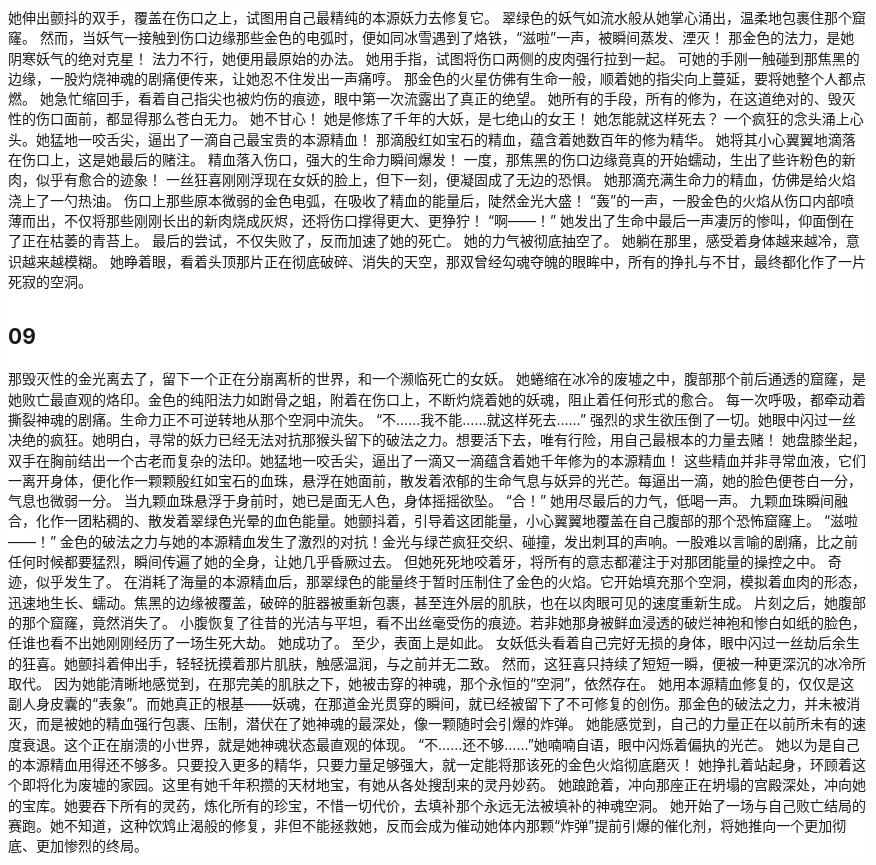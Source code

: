 她伸出颤抖的双手，覆盖在伤口之上，试图用自己最精纯的本源妖力去修复它。
翠绿色的妖气如流水般从她掌心涌出，温柔地包裹住那个窟窿。
然而，当妖气一接触到伤口边缘那些金色的电弧时，便如同冰雪遇到了烙铁，“滋啦”一声，被瞬间蒸发、湮灭！
那金色的法力，是她阴寒妖气的绝对克星！
法力不行，她便用最原始的办法。
她用手指，试图将伤口两侧的皮肉强行拉到一起。
可她的手刚一触碰到那焦黑的边缘，一股灼烧神魂的剧痛便传来，让她忍不住发出一声痛哼。
那金色的火星仿佛有生命一般，顺着她的指尖向上蔓延，要将她整个人都点燃。
她急忙缩回手，看着自己指尖也被灼伤的痕迹，眼中第一次流露出了真正的绝望。
她所有的手段，所有的修为，在这道绝对的、毁灭性的伤口面前，都显得那么苍白无力。
她不甘心！
她是修炼了千年的大妖，是七绝山的女王！
她怎能就这样死去？
一个疯狂的念头涌上心头。她猛地一咬舌尖，逼出了一滴自己最宝贵的本源精血！
那滴殷红如宝石的精血，蕴含着她数百年的修为精华。
她将其小心翼翼地滴落在伤口上，这是她最后的赌注。
精血落入伤口，强大的生命力瞬间爆发！
一度，那焦黑的伤口边缘竟真的开始蠕动，生出了些许粉色的新肉，似乎有愈合的迹象！
一丝狂喜刚刚浮现在女妖的脸上，但下一刻，便凝固成了无边的恐惧。
她那滴充满生命力的精血，仿佛是给火焰浇上了一勺热油。
伤口上那些原本微弱的金色电弧，在吸收了精血的能量后，陡然金光大盛！
“轰”的一声，一股金色的火焰从伤口内部喷薄而出，不仅将那些刚刚长出的新肉烧成灰烬，还将伤口撑得更大、更狰狞！
“啊——！”
她发出了生命中最后一声凄厉的惨叫，仰面倒在了正在枯萎的青苔上。
最后的尝试，不仅失败了，反而加速了她的死亡。
她的力气被彻底抽空了。
她躺在那里，感受着身体越来越冷，意识越来越模糊。
她睁着眼，看着头顶那片正在彻底破碎、消失的天空，那双曾经勾魂夺魄的眼眸中，所有的挣扎与不甘，最终都化作了一片死寂的空洞。

## 09
那毁灭性的金光离去了，留下一个正在分崩离析的世界，和一个濒临死亡的女妖。
她蜷缩在冰冷的废墟之中，腹部那个前后通透的窟窿，是她败亡最直观的烙印。金色的纯阳法力如跗骨之蛆，附着在伤口上，不断灼烧着她的妖魂，阻止着任何形式的愈合。
每一次呼吸，都牵动着撕裂神魂的剧痛。生命力正不可逆转地从那个空洞中流失。
“不……我不能……就这样死去……”
强烈的求生欲压倒了一切。她眼中闪过一丝决绝的疯狂。她明白，寻常的妖力已经无法对抗那猴头留下的破法之力。想要活下去，唯有行险，用自己最根本的力量去赌！
她盘膝坐起，双手在胸前结出一个古老而复杂的法印。她猛地一咬舌尖，逼出了一滴又一滴蕴含着她千年修为的本源精血！
这些精血并非寻常血液，它们一离开身体，便化作一颗颗殷红如宝石的血珠，悬浮在她面前，散发着浓郁的生命气息与妖异的光芒。每逼出一滴，她的脸色便苍白一分，气息也微弱一分。
当九颗血珠悬浮于身前时，她已是面无人色，身体摇摇欲坠。
“合！”
她用尽最后的力气，低喝一声。
九颗血珠瞬间融合，化作一团粘稠的、散发着翠绿色光晕的血色能量。她颤抖着，引导着这团能量，小心翼翼地覆盖在自己腹部的那个恐怖窟窿上。
“滋啦——！”
金色的破法之力与她的本源精血发生了激烈的对抗！金光与绿芒疯狂交织、碰撞，发出刺耳的声响。一股难以言喻的剧痛，比之前任何时候都要猛烈，瞬间传遍了她的全身，让她几乎昏厥过去。
但她死死地咬着牙，将所有的意志都灌注于对那团能量的操控之中。
奇迹，似乎发生了。
在消耗了海量的本源精血后，那翠绿色的能量终于暂时压制住了金色的火焰。它开始填充那个空洞，模拟着血肉的形态，迅速地生长、蠕动。焦黑的边缘被覆盖，破碎的脏器被重新包裹，甚至连外层的肌肤，也在以肉眼可见的速度重新生成。
片刻之后，她腹部的那个窟窿，竟然消失了。
小腹恢复了往昔的光洁与平坦，看不出丝毫受伤的痕迹。若非她那身被鲜血浸透的破烂神袍和惨白如纸的脸色，任谁也看不出她刚刚经历了一场生死大劫。
她成功了。
至少，表面上是如此。
女妖低头看着自己完好无损的身体，眼中闪过一丝劫后余生的狂喜。她颤抖着伸出手，轻轻抚摸着那片肌肤，触感温润，与之前并无二致。
然而，这狂喜只持续了短短一瞬，便被一种更深沉的冰冷所取代。
因为她能清晰地感觉到，在那完美的肌肤之下，她被击穿的神魂，那个永恒的“空洞”，依然存在。
她用本源精血修复的，仅仅是这副人身皮囊的“表象”。而她真正的根基——妖魂，在那道金光贯穿的瞬间，就已经被留下了不可修复的创伤。那金色的破法之力，并未被消灭，而是被她的精血强行包裹、压制，潜伏在了她神魂的最深处，像一颗随时会引爆的炸弹。
她能感觉到，自己的力量正在以前所未有的速度衰退。这个正在崩溃的小世界，就是她神魂状态最直观的体现。
“不……还不够……”她喃喃自语，眼中闪烁着偏执的光芒。
她以为是自己的本源精血用得还不够多。只要投入更多的精华，只要力量足够强大，就一定能将那该死的金色火焰彻底磨灭！
她挣扎着站起身，环顾着这个即将化为废墟的家园。这里有她千年积攒的天材地宝，有她从各处搜刮来的灵丹妙药。
她踉跄着，冲向那座正在坍塌的宫殿深处，冲向她的宝库。她要吞下所有的灵药，炼化所有的珍宝，不惜一切代价，去填补那个永远无法被填补的神魂空洞。
她开始了一场与自己败亡结局的赛跑。她不知道，这种饮鸩止渴般的修复，非但不能拯救她，反而会成为催动她体内那颗“炸弹”提前引爆的催化剂，将她推向一个更加彻底、更加惨烈的终局。
